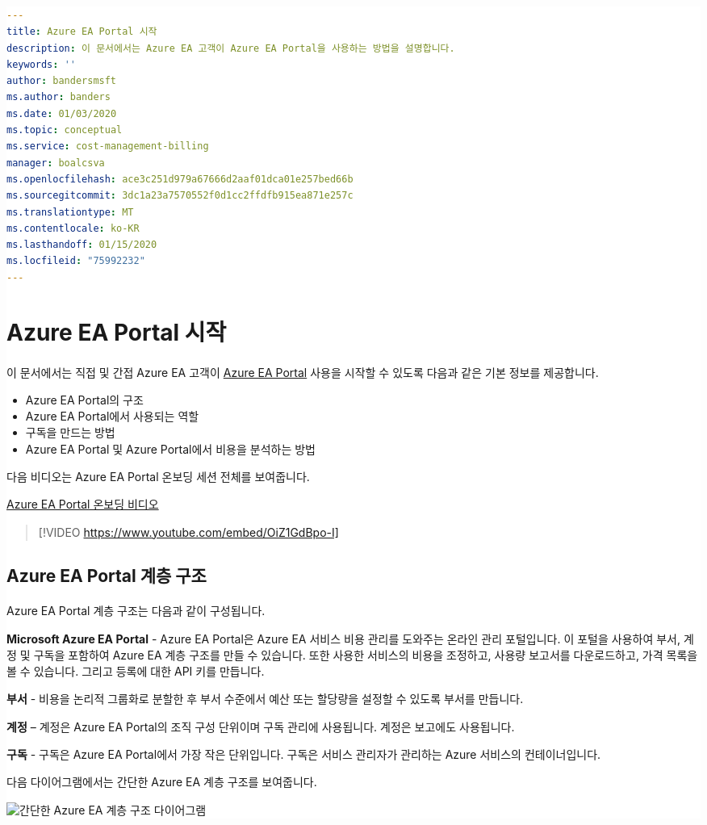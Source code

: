 ```yaml
---
title: Azure EA Portal 시작
description: 이 문서에서는 Azure EA 고객이 Azure EA Portal을 사용하는 방법을 설명합니다.
keywords: ''
author: bandersmsft
ms.author: banders
ms.date: 01/03/2020
ms.topic: conceptual
ms.service: cost-management-billing
manager: boalcsva
ms.openlocfilehash: ace3c251d979a67666d2aaf01dca01e257bed66b
ms.sourcegitcommit: 3dc1a23a7570552f0d1cc2ffdfb915ea871e257c
ms.translationtype: MT
ms.contentlocale: ko-KR
ms.lasthandoff: 01/15/2020
ms.locfileid: "75992232"
---
```

# <a name="get-started-with-the-azure-ea-portal"></a>Azure EA Portal 시작

이 문서에서는 직접 및 간접 Azure EA 고객이 [Azure EA Portal](https://ea.azure.com) 사용을 시작할 수 있도록 다음과 같은 기본 정보를 제공합니다.

- Azure EA Portal의 구조
- Azure EA Portal에서 사용되는 역할
- 구독을 만드는 방법
- Azure EA Portal 및 Azure Portal에서 비용을 분석하는 방법

다음 비디오는 Azure EA Portal 온보딩 세션 전체를 보여줍니다.

[Azure EA Portal 온보딩 비디오](https://www.youtube.com/watch?v=OiZ1GdBpo-I)

>[!VIDEO https://www.youtube.com/embed/OiZ1GdBpo-I]

## <a name="azure-ea-portal-hierarchy"></a>Azure EA Portal 계층 구조

Azure EA Portal 계층 구조는 다음과 같이 구성됩니다.

**Microsoft Azure EA Portal** - Azure EA Portal은 Azure EA 서비스 비용 관리를 도와주는 온라인 관리 포털입니다. 이 포털을 사용하여 부서, 계정 및 구독을 포함하여 Azure EA 계층 구조를 만들 수 있습니다. 또한 사용한 서비스의 비용을 조정하고, 사용량 보고서를 다운로드하고, 가격 목록을 볼 수 있습니다. 그리고 등록에 대한 API 키를 만듭니다.

**부서** - 비용을 논리적 그룹화로 분할한 후 부서 수준에서 예산 또는 할당량을 설정할 수 있도록 부서를 만듭니다.

**계정** – 계정은 Azure EA Portal의 조직 구성 단위이며 구독 관리에 사용됩니다. 계정은 보고에도 사용됩니다.

**구독** - 구독은 Azure EA Portal에서 가장 작은 단위입니다. 구독은 서비스 관리자가 관리하는 Azure 서비스의 컨테이너입니다.

다음 다이어그램에서는 간단한 Azure EA 계층 구조를 보여줍니다.

![간단한 Azure EA 계층 구조 다이어그램](./media/ea-portal-get-started/ea-hierarchies.png)
